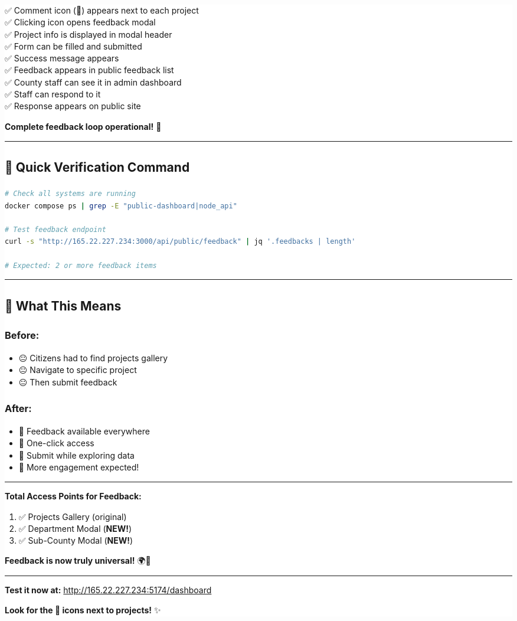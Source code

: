 ✅ Comment icon (💬) appears next to each project  
✅ Clicking icon opens feedback modal  
✅ Project info is displayed in modal header  
✅ Form can be filled and submitted  
✅ Success message appears  
✅ Feedback appears in public feedback list  
✅ County staff can see it in admin dashboard  
✅ Staff can respond to it  
✅ Response appears on public site  

**Complete feedback loop operational!** 🔄

---

## 🎯 Quick Verification Command

```bash
# Check all systems are running
docker compose ps | grep -E "public-dashboard|node_api"

# Test feedback endpoint
curl -s "http://165.22.227.234:3000/api/public/feedback" | jq '.feedbacks | length'

# Expected: 2 or more feedback items
```

---

## 🎉 What This Means

### **Before:**
- 😐 Citizens had to find projects gallery
- 😐 Navigate to specific project
- 😐 Then submit feedback

### **After:**
- 🎉 Feedback available everywhere
- 🎉 One-click access
- 🎉 Submit while exploring data
- 🎉 More engagement expected!

---

**Total Access Points for Feedback:** 

1. ✅ Projects Gallery (original)
2. ✅ Department Modal (**NEW!**)
3. ✅ Sub-County Modal (**NEW!**)

**Feedback is now truly universal!** 🌍💬

---

**Test it now at:** http://165.22.227.234:5174/dashboard

**Look for the 💬 icons next to projects!** ✨


